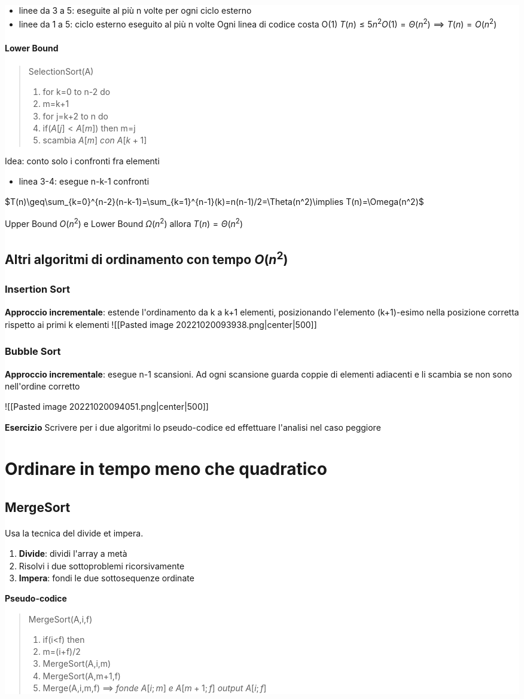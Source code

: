 - linee da 3 a 5: eseguite al più n volte per ogni ciclo esterno
- linee da 1 a 5: ciclo esterno eseguito al più n volte
Ogni linea di codice costa O(1)
$T(n)\leq 5n^2O(1)=\Theta(n^2)\implies T(n)=O(n^2)$

#### Lower Bound

>SelectionSort(A)
>1. for k=0 to n-2 do
>2. m=k+1
>3. for j=k+2 to n do
>4. if($A[j]\lt A[m]$) then m=j
>5. scambia $A[m]\:con\:A[k+1]$

Idea: conto solo i confronti fra elementi
- linea 3-4: esegue n-k-1 confronti

$T(n)\geq\sum_{k=0}^{n-2}(n-k-1)=\sum_{k=1}^{n-1}(k)=n(n-1)/2=\Theta(n^2)\implies T(n)=\Omega(n^2)$

Upper Bound $O(n^2)$ e Lower Bound $\Omega(n^2)$ allora $T(n)=\Theta(n^2)$

## Altri algoritmi di ordinamento con tempo $O(n^2)$
### Insertion Sort
**Approccio incrementale**: estende l'ordinamento da k a k+1 elementi, posizionando l'elemento (k+1)-esimo nella posizione corretta rispetto ai primi k elementi
![[Pasted image 20221020093938.png|center|500]]

### Bubble Sort
**Approccio incrementale**: esegue n-1 scansioni. Ad ogni scansione guarda coppie di elementi adiacenti e li scambia se non sono nell'ordine corretto

![[Pasted image 20221020094051.png|center|500]]

**Esercizio**
Scrivere per i due algoritmi lo pseudo-codice ed effettuare l'analisi nel caso peggiore

# Ordinare in tempo meno che quadratico
## MergeSort
Usa la tecnica del divide et impera.
1. **Divide**: dividi l'array a metà
2. Risolvi i due sottoproblemi ricorsivamente
3. **Impera**: fondi le due sottosequenze ordinate

**Pseudo-codice**
> MergeSort(A,i,f)
> 1. if(i<f) then
> 	1. m=(i+f)/2
> 	2. MergeSort(A,i,m)
> 	3. MergeSort(A,m+1,f)
> 	4. Merge(A,i,m,f) $\implies\:fonde\:A[i;m]\:e\:A[m+1;f]\:output\:A[i;f]$
